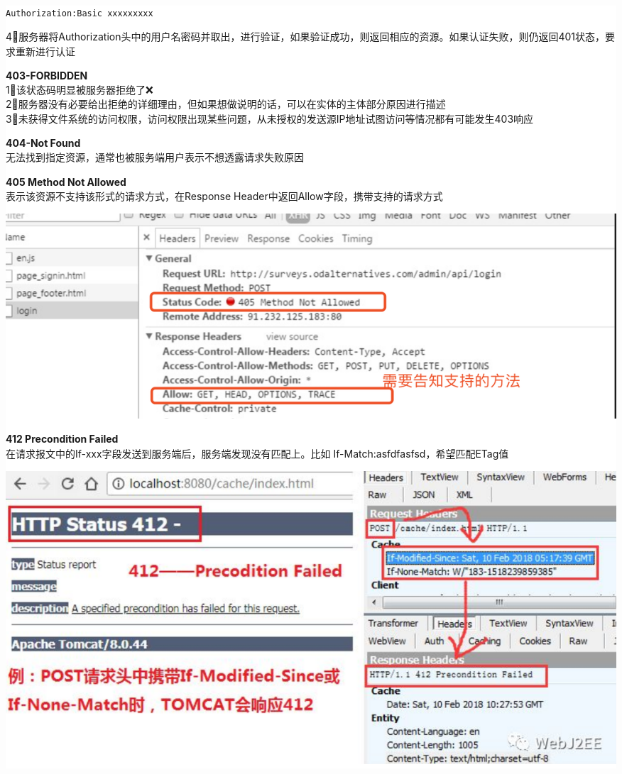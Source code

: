 ```
Authorization:Basic xxxxxxxxx
```
4⃣️服务器将Authorization头中的用户名密码并取出，进行验证，如果验证成功，则返回相应的资源。如果认证失败，则仍返回401状态，要求重新进行认证<br>

**403-FORBIDDEN**<br>
1⃣️该状态码明显被服务器拒绝了❌<br>
2⃣️服务器没有必要给出拒绝的详细理由，但如果想做说明的话，可以在实体的主体部分原因进行描述<br>
3⃣️未获得文件系统的访问权限，访问权限出现某些问题，从未授权的发送源IP地址试图访问等情况都有可能发生403响应<br>

**404-Not Found**<br>
无法找到指定资源，通常也被服务端用户表示不想透露请求失败原因<br>

**405 Method Not Allowed**<br>
表示该资源不支持该形式的请求方式，在Response Header中返回Allow字段，携带支持的请求方式<br>

![405-Method Not Allowed](./img/405.png "405method Not Allowed")

**412 Precondition Failed**<br>
在请求报文中的If-xxx字段发送到服务端后，服务端发现没有匹配上。比如 If-Match:asfdfasfsd，希望匹配ETag值<br>

![412-匹配不上](./img/412.png "412没有匹配上")
